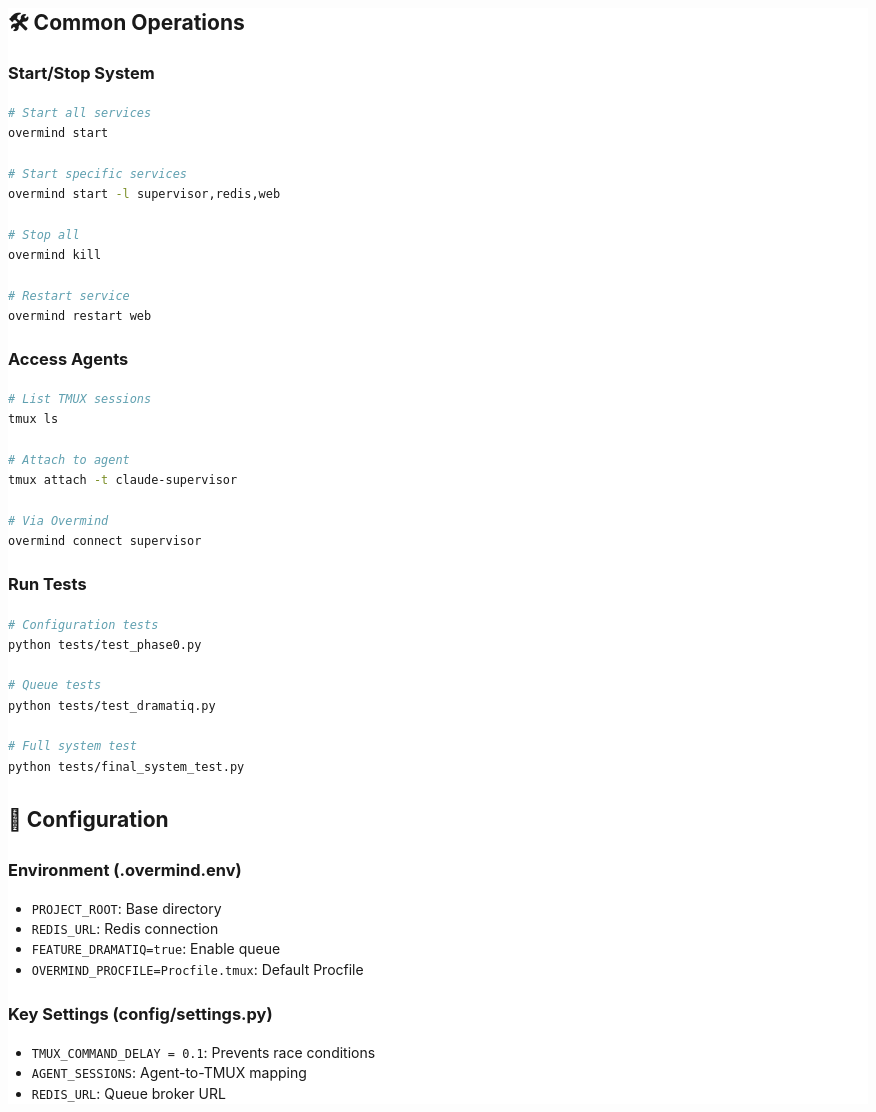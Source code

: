 ## 🛠️ Common Operations

### Start/Stop System
```bash
# Start all services
overmind start

# Start specific services
overmind start -l supervisor,redis,web

# Stop all
overmind kill

# Restart service
overmind restart web
```

### Access Agents
```bash
# List TMUX sessions
tmux ls

# Attach to agent
tmux attach -t claude-supervisor

# Via Overmind
overmind connect supervisor
```

### Run Tests
```bash
# Configuration tests
python tests/test_phase0.py

# Queue tests
python tests/test_dramatiq.py

# Full system test
python tests/final_system_test.py
```

## 🔧 Configuration

### Environment (.overmind.env)
- `PROJECT_ROOT`: Base directory
- `REDIS_URL`: Redis connection
- `FEATURE_DRAMATIQ=true`: Enable queue
- `OVERMIND_PROCFILE=Procfile.tmux`: Default Procfile

### Key Settings (config/settings.py)
- `TMUX_COMMAND_DELAY = 0.1`: Prevents race conditions
- `AGENT_SESSIONS`: Agent-to-TMUX mapping
- `REDIS_URL`: Queue broker URL

